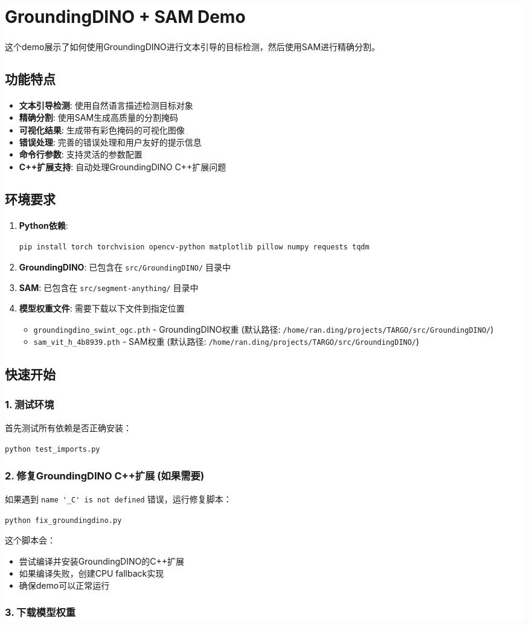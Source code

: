 # GroundingDINO + SAM Demo

这个demo展示了如何使用GroundingDINO进行文本引导的目标检测，然后使用SAM进行精确分割。

## 功能特点

- **文本引导检测**: 使用自然语言描述检测目标对象
- **精确分割**: 使用SAM生成高质量的分割掩码
- **可视化结果**: 生成带有彩色掩码的可视化图像
- **错误处理**: 完善的错误处理和用户友好的提示信息
- **命令行参数**: 支持灵活的参数配置
- **C++扩展支持**: 自动处理GroundingDINO C++扩展问题

## 环境要求

1. **Python依赖**:
   ```bash
   pip install torch torchvision opencv-python matplotlib pillow numpy requests tqdm
   ```

2. **GroundingDINO**: 已包含在 `src/GroundingDINO/` 目录中

3. **SAM**: 已包含在 `src/segment-anything/` 目录中

4. **模型权重文件**: 需要下载以下文件到指定位置
   - `groundingdino_swint_ogc.pth` - GroundingDINO权重 (默认路径: `/home/ran.ding/projects/TARGO/src/GroundingDINO/`)
   - `sam_vit_h_4b8939.pth` - SAM权重 (默认路径: `/home/ran.ding/projects/TARGO/src/GroundingDINO/`)

## 快速开始

### 1. 测试环境

首先测试所有依赖是否正确安装：

```bash
python test_imports.py
```

### 2. 修复GroundingDINO C++扩展 (如果需要)

如果遇到 `name '_C' is not defined` 错误，运行修复脚本：

```bash
python fix_groundingdino.py
```

这个脚本会：
- 尝试编译并安装GroundingDINO的C++扩展
- 如果编译失败，创建CPU fallback实现
- 确保demo可以正常运行

### 3. 下载模型权重
